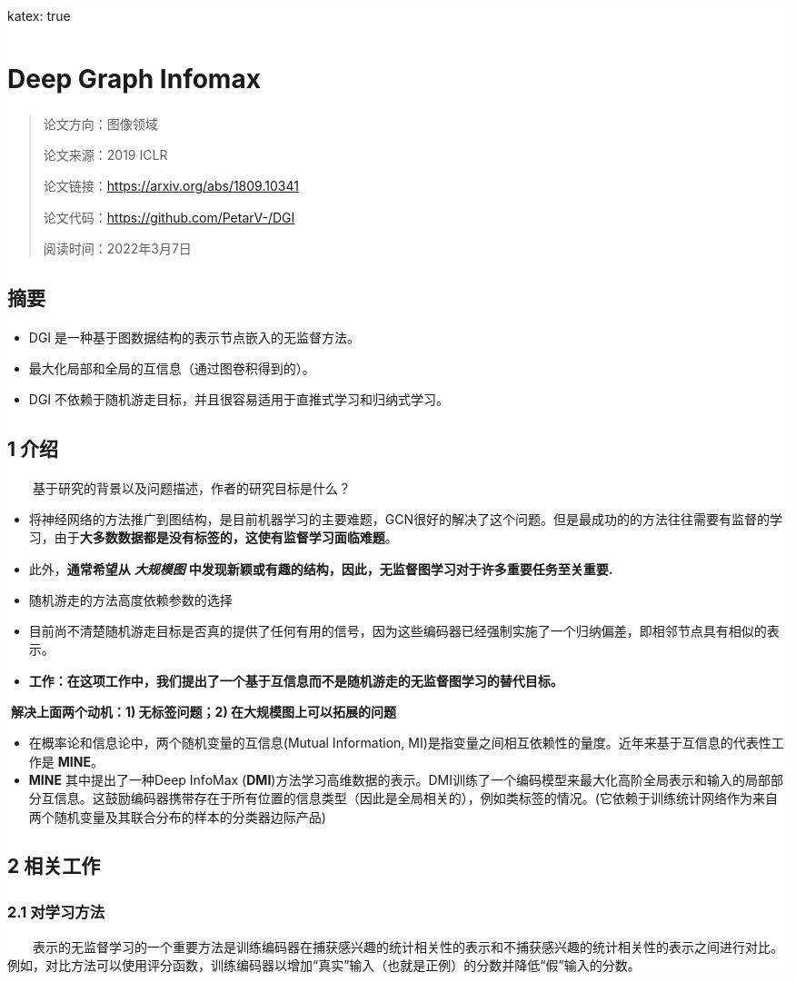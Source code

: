 katex: true

# Deep Graph Infomax



> 论文方向：图像领域
>
> 论文来源：2019 ICLR
>
> 论文链接：https://arxiv.org/abs/1809.10341
>
> 论文代码：https://github.com/PetarV-/DGI
>
> 阅读时间：2022年3月7日
>

## 摘要

- DGI 是一种基于图数据结构的表示节点嵌入的无监督方法。

- 最大化局部和全局的互信息（通过图卷积得到的）。

- DGI 不依赖于随机游走目标，并且很容易适用于直推式学习和归纳式学习。

  



## 1 介绍

　　基于研究的背景以及问题描述，作者的研究目标是什么？

- 将神经网络的方法推广到图结构，是目前机器学习的主要难题，GCN很好的解决了这个问题。但是最成功的的方法往往需要有监督的学习，由于**大多数数据都是没有标签的，这使有监督学习面临难题**。
- 此外，**通常希望从** ***大规模图*** **中发现新颖或有趣的结构，因此，无监督图学习对于许多重要任务至关重要.**

- 随机游走的方法高度依赖参数的选择
- 目前尚不清楚随机游走目标是否真的提供了任何有用的信号，因为这些编码器已经强制实施了一个归纳偏差，即相邻节点具有相似的表示。



- **工作：在这项工作中，我们提出了一个基于互信息而不是随机游走的无监督图学习的替代目标。**

​       **解决上面两个动机：1) 无标签问题；2) 在大规模图上可以拓展的问题**



- 在概率论和信息论中，两个随机变量的互信息(Mutual Information, MI)是指变量之间相互依赖性的量度。近年来基于互信息的代表性工作是 **MINE**。
- **MINE** 其中提出了一种Deep InfoMax (**DMI**)方法学习高维数据的表示。DMI训练了一个编码模型来最大化高阶全局表示和输入的局部部分互信息。这鼓励编码器携带存在于所有位置的信息类型（因此是全局相关的），例如类标签的情况。(它依赖于训练统计网络作为来自两个随机变量及其联合分布的样本的分类器边际产品)

## 2 相关工作

### 2.1 对学习方法

　　表示的无监督学习的一个重要方法是训练编码器在捕获感兴趣的统计相关性的表示和不捕获感兴趣的统计相关性的表示之间进行对比。例如，对比方法可以使用评分函数，训练编码器以增加“真实”输入（也就是正例）的分数并降低“假”输入的分数。
